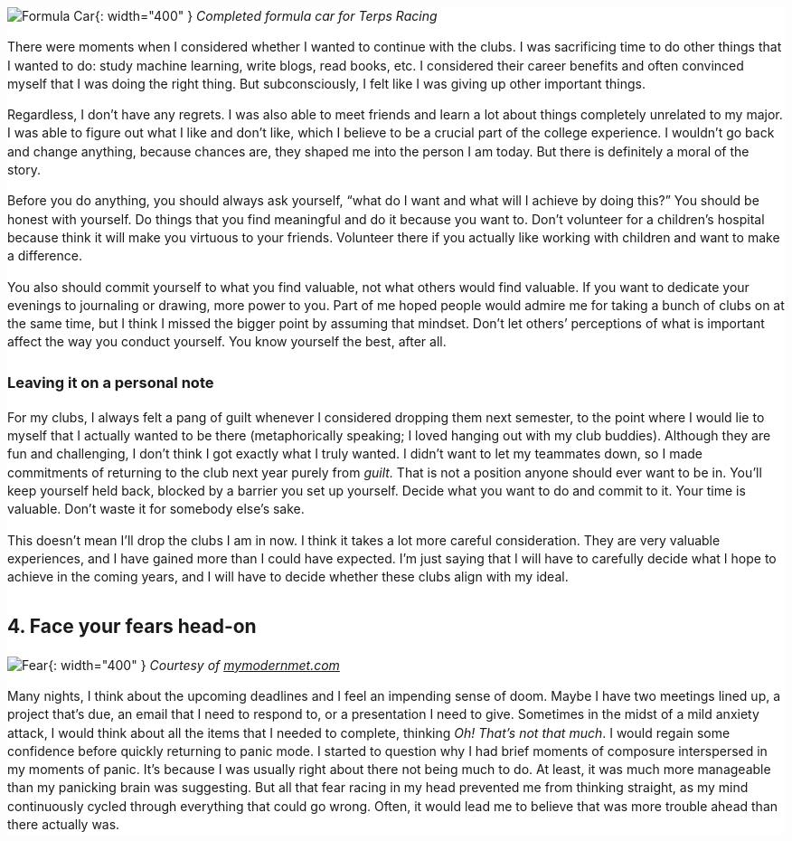 ![Formula Car](/assets/img/blog/2022-06-10-lessons-learned-in-a-semester-gone-by/car.jpg){: width="400" }
*Completed formula car for Terps Racing*

There were moments when I considered whether I wanted to continue with the clubs. I was sacrificing time to do other things that I wanted to do: study machine learning, write blogs, read books, etc. I considered their career benefits and often convinced myself that I was doing the right thing. But subconsciously, I felt like I was giving up other important things. 

Regardless, I don’t have any regrets. I was also able to meet friends and learn a lot about things completely unrelated to my major. I was able to figure out what I like and don’t like, which I believe to be a crucial part of the college experience. I wouldn’t go back and change anything, because chances are, they shaped me into the person I am today. But there is definitely a moral of the story.  

Before you do anything, you should always ask yourself, “what do I want and what will I achieve by doing this?” You should be honest with yourself. Do things that you find meaningful and do it because you want to. Don’t volunteer for a children’s hospital because think it will make you virtuous to your friends. Volunteer there if you actually like working with children and want to make a difference. 

You also should commit yourself to what you find valuable, not what others would find valuable. If you want to dedicate your evenings to journaling or drawing, more power to you. Part of me hoped people would admire me for taking a bunch of clubs on at the same time, but I think I missed the bigger point by assuming that mindset. Don’t let others’ perceptions of what is important affect the way you conduct yourself. You know yourself the best, after all. 

### Leaving it on a personal note

For my clubs, I always felt a pang of guilt whenever I considered dropping them next semester, to the point where I would lie to myself that I actually wanted to be there (metaphorically speaking; I loved hanging out with my club buddies). Although they are fun and challenging, I don’t think I got exactly what I truly wanted. I didn’t want to let my teammates down, so I made commitments of returning to the club next year purely from *guilt.* That is not a position anyone should ever want to be in. You’ll keep yourself held back, blocked by a barrier you set up yourself. Decide what you want to do and commit to it. Your time is valuable. Don’t waste it for somebody else’s sake. 

This doesn’t mean I’ll drop the clubs I am in now. I think it takes a lot more careful consideration. They are very valuable experiences, and I have gained more than I could have expected. I’m just saying that I will have to carefully decide what I hope to achieve in the coming years, and I will have to decide whether these clubs align with my ideal.

## 4. Face your fears head-on

![Fear](/assets/img/blog/2022-06-10-lessons-learned-in-a-semester-gone-by/fear.jpg){: width="400" } 
*Courtesy of [mymodernmet.com](https://mymodernmet.com)*

Many nights, I think about the upcoming deadlines and I feel an impending sense of doom. Maybe I have two meetings lined up, a project that’s due, an email that I need to respond to, or a presentation I need to give. Sometimes in the midst of a mild anxiety attack, I would think about all the items that I needed to complete, thinking *Oh! That’s not that much*. I would regain some confidence before quickly returning to panic mode. I started to question why I had brief moments of composure interspersed in my moments of panic. It’s because I was usually right about there not being much to do. At least, it was much more manageable than my panicking brain was suggesting. But all that fear racing in my head prevented me from thinking straight, as my mind continuously cycled through everything that could go wrong. Often, it would lead me to believe that was more trouble ahead than there actually was.
